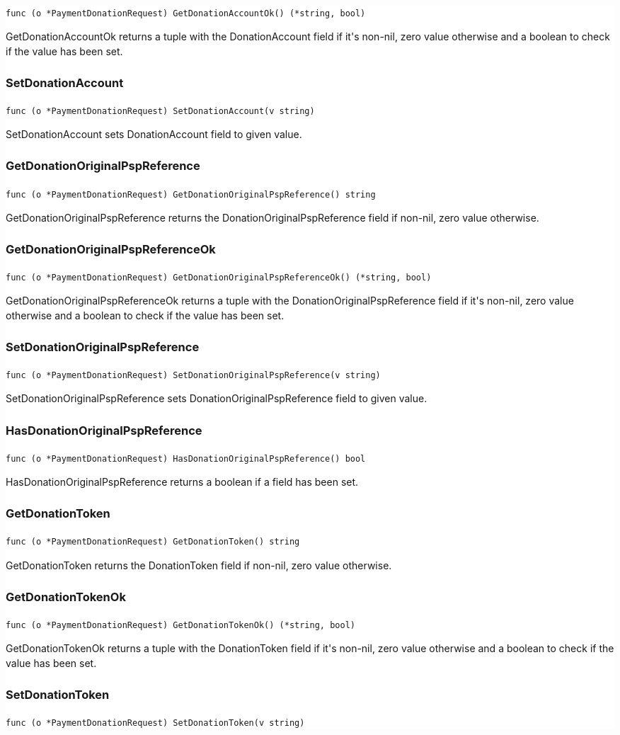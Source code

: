 `func (o *PaymentDonationRequest) GetDonationAccountOk() (*string, bool)`

GetDonationAccountOk returns a tuple with the DonationAccount field if it's non-nil, zero value otherwise
and a boolean to check if the value has been set.

### SetDonationAccount

`func (o *PaymentDonationRequest) SetDonationAccount(v string)`

SetDonationAccount sets DonationAccount field to given value.


### GetDonationOriginalPspReference

`func (o *PaymentDonationRequest) GetDonationOriginalPspReference() string`

GetDonationOriginalPspReference returns the DonationOriginalPspReference field if non-nil, zero value otherwise.

### GetDonationOriginalPspReferenceOk

`func (o *PaymentDonationRequest) GetDonationOriginalPspReferenceOk() (*string, bool)`

GetDonationOriginalPspReferenceOk returns a tuple with the DonationOriginalPspReference field if it's non-nil, zero value otherwise
and a boolean to check if the value has been set.

### SetDonationOriginalPspReference

`func (o *PaymentDonationRequest) SetDonationOriginalPspReference(v string)`

SetDonationOriginalPspReference sets DonationOriginalPspReference field to given value.

### HasDonationOriginalPspReference

`func (o *PaymentDonationRequest) HasDonationOriginalPspReference() bool`

HasDonationOriginalPspReference returns a boolean if a field has been set.

### GetDonationToken

`func (o *PaymentDonationRequest) GetDonationToken() string`

GetDonationToken returns the DonationToken field if non-nil, zero value otherwise.

### GetDonationTokenOk

`func (o *PaymentDonationRequest) GetDonationTokenOk() (*string, bool)`

GetDonationTokenOk returns a tuple with the DonationToken field if it's non-nil, zero value otherwise
and a boolean to check if the value has been set.

### SetDonationToken

`func (o *PaymentDonationRequest) SetDonationToken(v string)`
